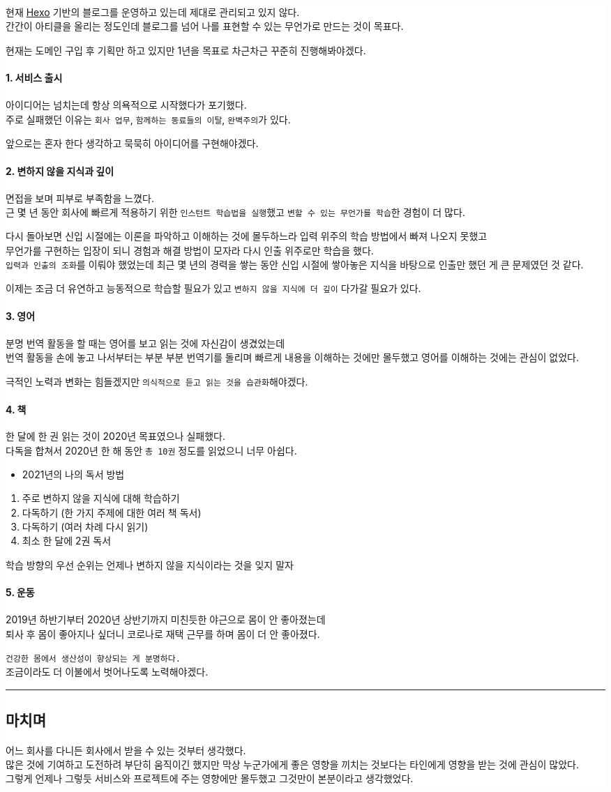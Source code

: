 현재 [Hexo](https://hexo.io) 기반의 블로그를 운영하고 있는데 제대로 관리되고 있지 않다.  
간간이 아티클을 올리는 정도인데 블로그를 넘어 나를 표현할 수 있는 무언가로 만드는 것이 목표다.

현재는 도메인 구입 후 기획만 하고 있지만 1년을 목표로 차근차근 꾸준히 진행해봐야겠다.

#### 1. 서비스 출시

아이디어는 넘치는데 항상 의욕적으로 시작했다가 포기했다.  
주로 실패했던 이유는 `회사 업무`, `함께하는 동료들의 이탈`, `완벽주의`가 있다.

앞으로는 혼자 한다 생각하고 묵묵히 아이디어를 구현해야겠다.

#### 2. 변하지 않을 지식과 깊이

면접을 보며 피부로 부족함을 느꼈다.  
근 몇 년 동안 회사에 빠르게 적용하기 위한 `인스턴트 학습법을 실행`했고 `변할 수 있는 무언가를 학습`한 경험이 더 많다.

다시 돌아보면 신입 시절에는 이론을 파악하고 이해하는 것에 몰두하느라 입력 위주의 학습 방법에서 빠져 나오지 못했고  
무언가를 구현하는 입장이 되니 경험과 해결 방법이 모자라 다시 인출 위주로만 학습을 했다.  
`입력과 인출의 조화`를 이뤄야 했었는데 최근 몇 년의 경력을 쌓는 동안 신입 시절에 쌓아놓은 지식을 바탕으로 인출만 했던 게 큰 문제였던 것 같다.

이제는 조금 더 유연하고 능동적으로 학습할 필요가 있고 `변하지 않을 지식에 더 깊이` 다가갈 필요가 있다.

#### 3. 영어

분명 번역 활동을 할 때는 영어를 보고 읽는 것에 자신감이 생겼었는데  
번역 활동을 손에 놓고 나서부터는 부분 부분 번역기를 돌리며 빠르게 내용을 이해하는 것에만 몰두했고 영어를 이해하는 것에는 관심이 없었다.

극적인 노력과 변화는 힘들겠지만 `의식적으로 듣고 읽는 것을 습관화`해야겠다.

#### 4. 책

한 달에 한 권 읽는 것이 2020년 목표였으나 실패했다.  
다독을 합쳐서 2020년 한 해 동안 `총 10권` 정도를 읽었으니 너무 아쉽다.

- 2021년의 나의 독서 방법
1. 주로 변하지 않을 지식에 대해 학습하기
2. 다독하기 (한 가지 주제에 대한 여러 책 독서)
3. 다독하기 (여러 차례 다시 읽기)
4. 최소 한 달에 2권 독서

학습 방향의 우선 순위는 언제나 변하지 않을 지식이라는 것을 잊지 말자

#### 5. 운동

2019년 하반기부터 2020년 상반기까지 미친듯한 야근으로 몸이 안 좋아졌는데  
퇴사 후 몸이 좋아지나 싶더니 코로나로 재택 근무를 하며 몸이 더 안 좋아졌다.

`건강한 몸에서 생산성이 향상되는 게 분명하다.`  
조금이라도 더 이불에서 벗어나도록 노력해야겠다.

---

## 마치며  

어느 회사를 다니든 회사에서 받을 수 있는 것부터 생각했다.  
많은 것에 기여하고 도전하려 부단히 움직이긴 했지만 막상 누군가에게 좋은 영향을 끼치는 것보다는 타인에게 영향을 받는 것에 관심이 많았다.  
 그렇게 언제나 그렇듯 서비스와 프로젝트에 주는 영향에만 몰두했고 그것만이 본분이라고 생각했었다.
